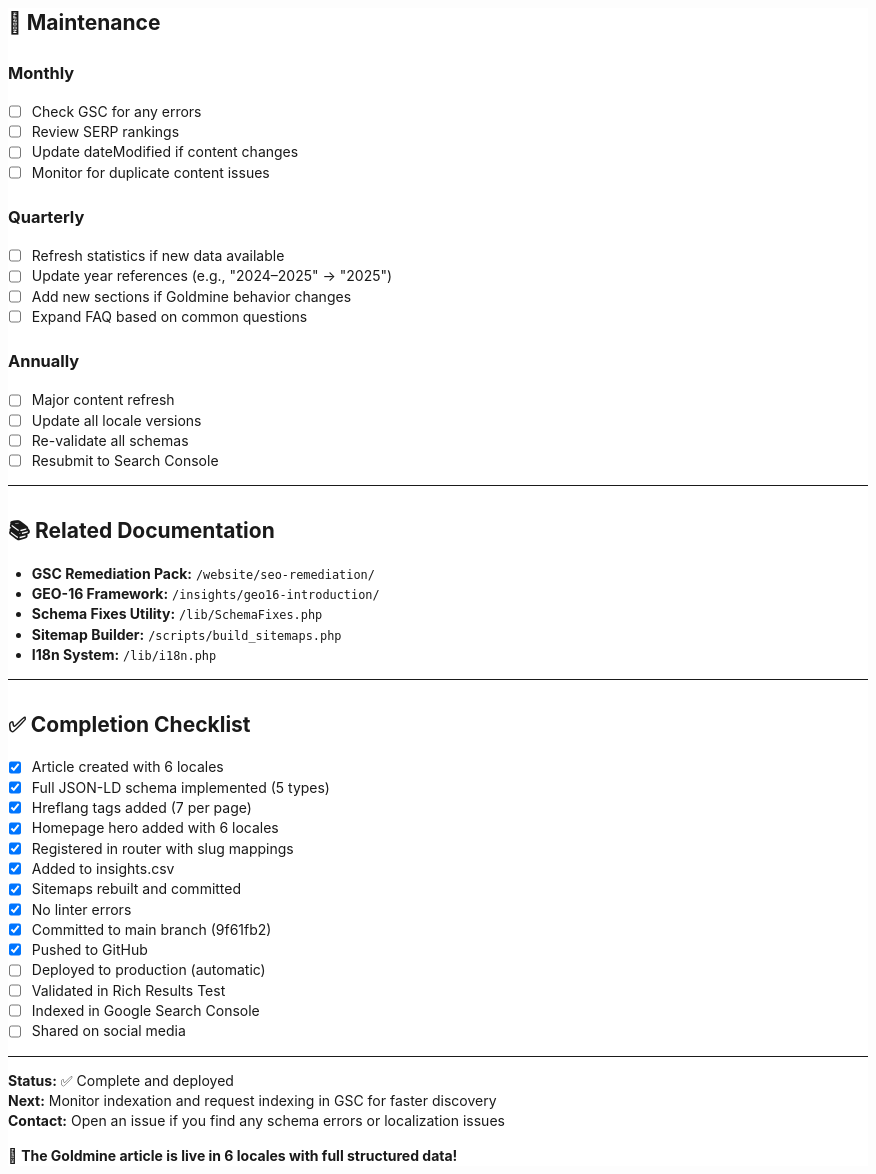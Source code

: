 
## 🔧 Maintenance

### Monthly
- [ ] Check GSC for any errors
- [ ] Review SERP rankings
- [ ] Update dateModified if content changes
- [ ] Monitor for duplicate content issues

### Quarterly
- [ ] Refresh statistics if new data available
- [ ] Update year references (e.g., "2024–2025" → "2025")
- [ ] Add new sections if Goldmine behavior changes
- [ ] Expand FAQ based on common questions

### Annually
- [ ] Major content refresh
- [ ] Update all locale versions
- [ ] Re-validate all schemas
- [ ] Resubmit to Search Console

---

## 📚 Related Documentation

- **GSC Remediation Pack:** `/website/seo-remediation/`
- **GEO-16 Framework:** `/insights/geo16-introduction/`
- **Schema Fixes Utility:** `/lib/SchemaFixes.php`
- **Sitemap Builder:** `/scripts/build_sitemaps.php`
- **I18n System:** `/lib/i18n.php`

---

## ✅ Completion Checklist

- [x] Article created with 6 locales
- [x] Full JSON-LD schema implemented (5 types)
- [x] Hreflang tags added (7 per page)
- [x] Homepage hero added with 6 locales
- [x] Registered in router with slug mappings
- [x] Added to insights.csv
- [x] Sitemaps rebuilt and committed
- [x] No linter errors
- [x] Committed to main branch (9f61fb2)
- [x] Pushed to GitHub
- [ ] Deployed to production (automatic)
- [ ] Validated in Rich Results Test
- [ ] Indexed in Google Search Console
- [ ] Shared on social media

---

**Status:** ✅ Complete and deployed  
**Next:** Monitor indexation and request indexing in GSC for faster discovery  
**Contact:** Open an issue if you find any schema errors or localization issues

🎉 **The Goldmine article is live in 6 locales with full structured data!**

